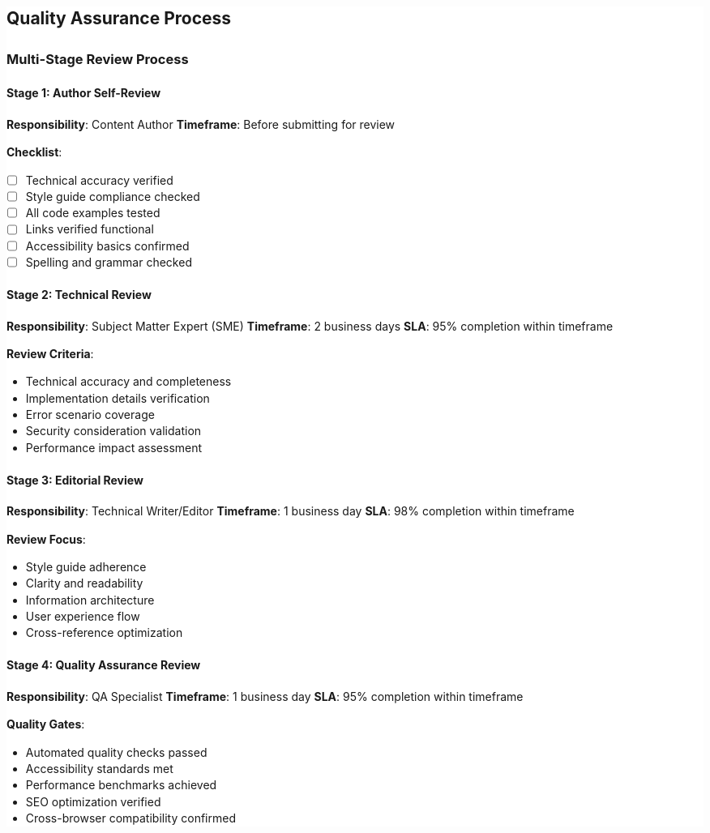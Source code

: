 ## Quality Assurance Process

### Multi-Stage Review Process

#### Stage 1: Author Self-Review
**Responsibility**: Content Author
**Timeframe**: Before submitting for review

**Checklist**:
- [ ] Technical accuracy verified
- [ ] Style guide compliance checked
- [ ] All code examples tested
- [ ] Links verified functional
- [ ] Accessibility basics confirmed
- [ ] Spelling and grammar checked

#### Stage 2: Technical Review
**Responsibility**: Subject Matter Expert (SME)
**Timeframe**: 2 business days
**SLA**: 95% completion within timeframe

**Review Criteria**:
- Technical accuracy and completeness
- Implementation details verification
- Error scenario coverage
- Security consideration validation
- Performance impact assessment

#### Stage 3: Editorial Review
**Responsibility**: Technical Writer/Editor
**Timeframe**: 1 business day
**SLA**: 98% completion within timeframe

**Review Focus**:
- Style guide adherence
- Clarity and readability
- Information architecture
- User experience flow
- Cross-reference optimization

#### Stage 4: Quality Assurance Review
**Responsibility**: QA Specialist
**Timeframe**: 1 business day
**SLA**: 95% completion within timeframe

**Quality Gates**:
- Automated quality checks passed
- Accessibility standards met
- Performance benchmarks achieved
- SEO optimization verified
- Cross-browser compatibility confirmed

